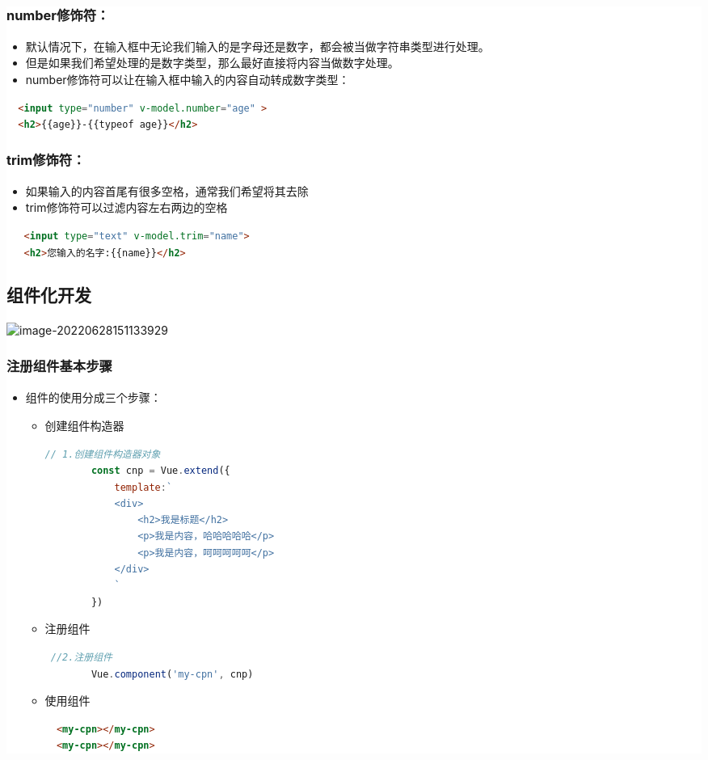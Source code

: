 ### number修饰符：

* 默认情况下，在输入框中无论我们输入的是字母还是数字，都会被当做字符串类型进行处理。
* 但是如果我们希望处理的是数字类型，那么最好直接将内容当做数字处理。
* number修饰符可以让在输入框中输入的内容自动转成数字类型：

```html
  <input type="number" v-model.number="age" >
  <h2>{{age}}-{{typeof age}}</h2>
```

### trim修饰符：

* 如果输入的内容首尾有很多空格，通常我们希望将其去除
* trim修饰符可以过滤内容左右两边的空格

```html
   <input type="text" v-model.trim="name">
   <h2>您输入的名字:{{name}}</h2>
```

## 组件化开发

![image-20220628151133929](https://trpora-1300527744.cos.ap-chongqing.myqcloud.com/img/image-20220628151133929.png)

### 注册组件基本步骤

* 组件的使用分成三个步骤：

  * 创建组件构造器

    ```javascript
    // 1.创建组件构造器对象
            const cnp = Vue.extend({
                template:`
                <div>
                    <h2>我是标题</h2>
                    <p>我是内容，哈哈哈哈哈</p>  
                    <p>我是内容，呵呵呵呵呵</p>     
                </div>
                `
            })
    ```

  * 注册组件

    ```javascript
     //2.注册组件
            Vue.component('my-cpn', cnp)
    ```

  * 使用组件

    ```html
      <my-cpn></my-cpn>
      <my-cpn></my-cpn>
    ```

